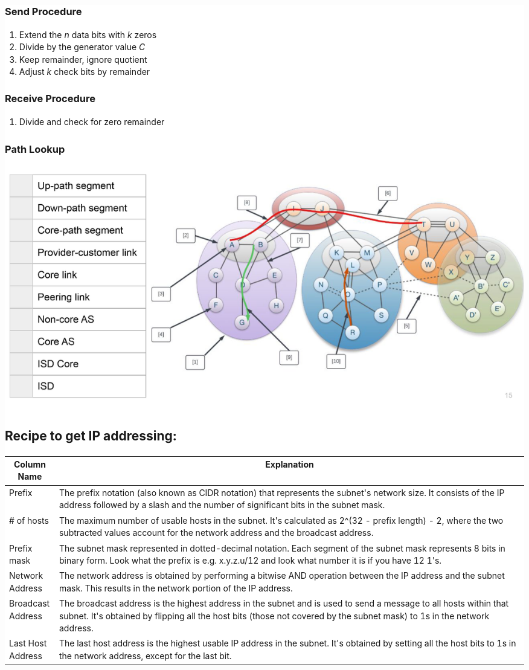 ### Send Procedure
1. Extend the *n* data bits with *k* zeros
2. Divide by the generator value *C*
3. Keep remainder, ignore quotient
4. Adjust *k* check bits by remainder

### Receive Procedure
1. Divide and check for zero remainder
### Path Lookup
![Alt text](assets/internet.png)


## Recipe to get IP addressing:


| Column Name| Explanation|
|-|-|
| Prefix| The prefix notation (also known as CIDR notation) that represents the subnet's network size. It consists of the IP address followed by a slash and the number of significant bits in the subnet mask.|
| # of hosts           | The maximum number of usable hosts in the subnet. It's calculated as 2^(32 - prefix length) - 2, where the two subtracted values account for the network address and the broadcast address.                            |
| Prefix mask          | The subnet mask represented in dotted-decimal notation. Each segment of the subnet mask represents 8 bits in binary form. Look what the prefix is e.g. x.y.z.u/12 and look what number it is if you have 12 1's.|
| Network Address      | The network address is obtained by performing a bitwise AND operation between the IP address and the subnet mask. This results in the network portion of the IP address.                                         |
| Broadcast Address    | The broadcast address is the highest address in the subnet and is used to send a message to all hosts within that subnet. It's obtained by flipping all the host bits (those not covered by the subnet mask) to 1s in the network address. |
| Last Host Address    | The last host address is the highest usable IP address in the subnet. It's obtained by setting all the host bits to 1s in the network address, except for the last bit.                                        |

